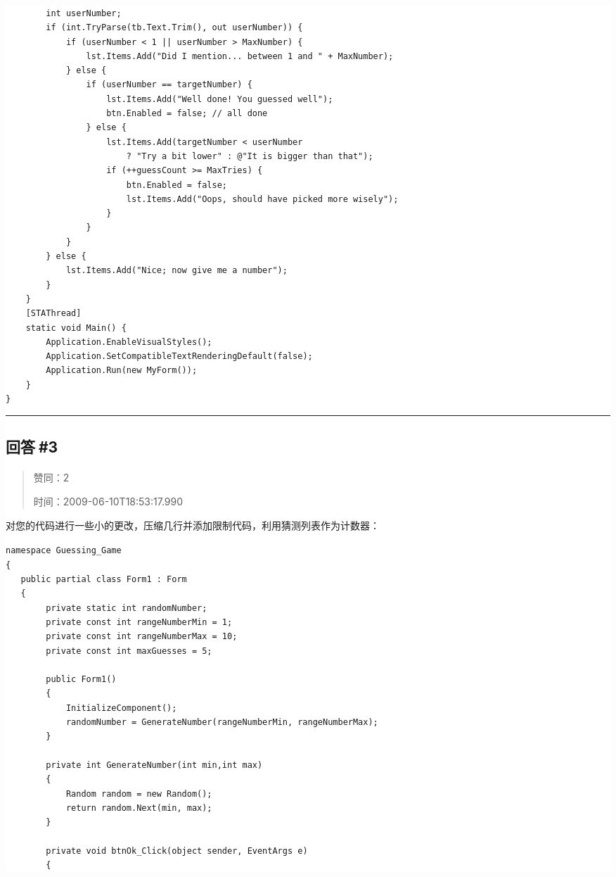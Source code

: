 ```
        int userNumber;
        if (int.TryParse(tb.Text.Trim(), out userNumber)) {
            if (userNumber < 1 || userNumber > MaxNumber) {
                lst.Items.Add("Did I mention... between 1 and " + MaxNumber);
            } else {
                if (userNumber == targetNumber) {
                    lst.Items.Add("Well done! You guessed well");
                    btn.Enabled = false; // all done
                } else {
                    lst.Items.Add(targetNumber < userNumber
                        ? "Try a bit lower" : @"It is bigger than that");
                    if (++guessCount >= MaxTries) {
                        btn.Enabled = false;
                        lst.Items.Add("Oops, should have picked more wisely");
                    }
                }
            }
        } else {
            lst.Items.Add("Nice; now give me a number");
        }
    }
    [STAThread]
    static void Main() {
        Application.EnableVisualStyles();
        Application.SetCompatibleTextRenderingDefault(false);
        Application.Run(new MyForm());
    }
} 
```

* * *

## 回答 #3

> 赞同：2
> 
> 时间：2009-06-10T18:53:17.990

对您的代码进行一些小的更改，压缩几行并添加限制代码，利用猜测列表作为计数器：

```
namespace Guessing_Game
{
   public partial class Form1 : Form
   {
        private static int randomNumber;
        private const int rangeNumberMin = 1;
        private const int rangeNumberMax = 10;
        private const int maxGuesses = 5;

        public Form1()
        {
            InitializeComponent();
            randomNumber = GenerateNumber(rangeNumberMin, rangeNumberMax);
        }

        private int GenerateNumber(int min,int max)
        {
            Random random = new Random();
            return random.Next(min, max);
        }

        private void btnOk_Click(object sender, EventArgs e)
        {
```